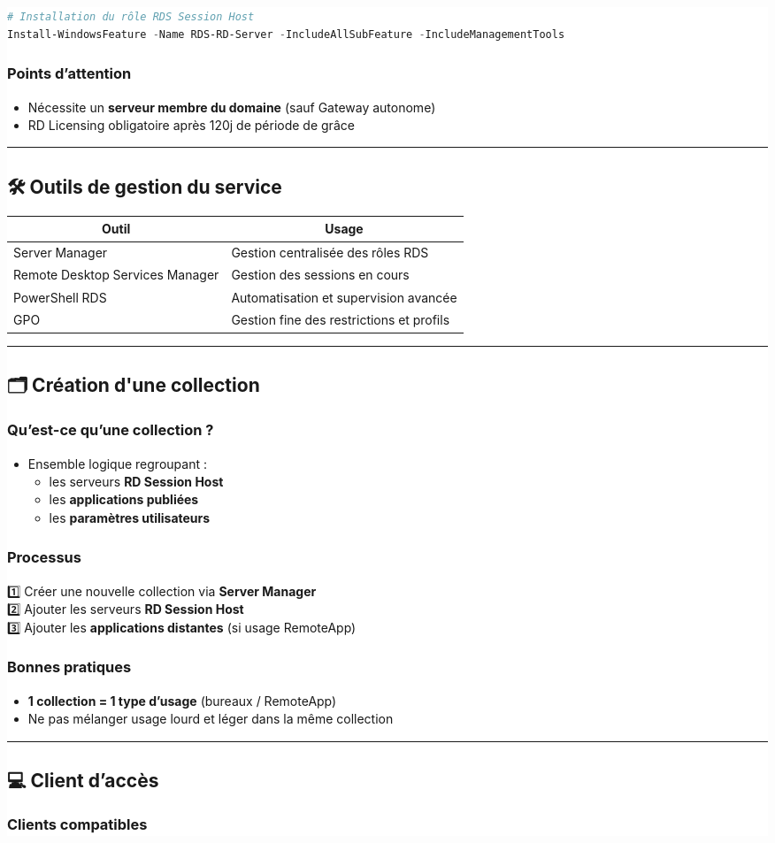 ```powershell
# Installation du rôle RDS Session Host
Install-WindowsFeature -Name RDS-RD-Server -IncludeAllSubFeature -IncludeManagementTools
```

### Points d’attention

- Nécessite un **serveur membre du domaine** (sauf Gateway autonome)
- RD Licensing obligatoire après 120j de période de grâce

---

## 🛠️ Outils de gestion du service

|Outil|Usage|
|---|---|
|Server Manager|Gestion centralisée des rôles RDS|
|Remote Desktop Services Manager|Gestion des sessions en cours|
|PowerShell RDS|Automatisation et supervision avancée|
|GPO|Gestion fine des restrictions et profils|

---

## 🗂️ Création d'une collection

### Qu’est-ce qu’une collection ?

- Ensemble logique regroupant :
    - les serveurs **RD Session Host**
    - les **applications publiées**
    - les **paramètres utilisateurs**

### Processus

1️⃣ Créer une nouvelle collection via **Server Manager**  
2️⃣ Ajouter les serveurs **RD Session Host**  
3️⃣ Ajouter les **applications distantes** (si usage RemoteApp)

### Bonnes pratiques

- **1 collection = 1 type d’usage** (bureaux / RemoteApp)
- Ne pas mélanger usage lourd et léger dans la même collection

---

## 💻 Client d’accès

### Clients compatibles
